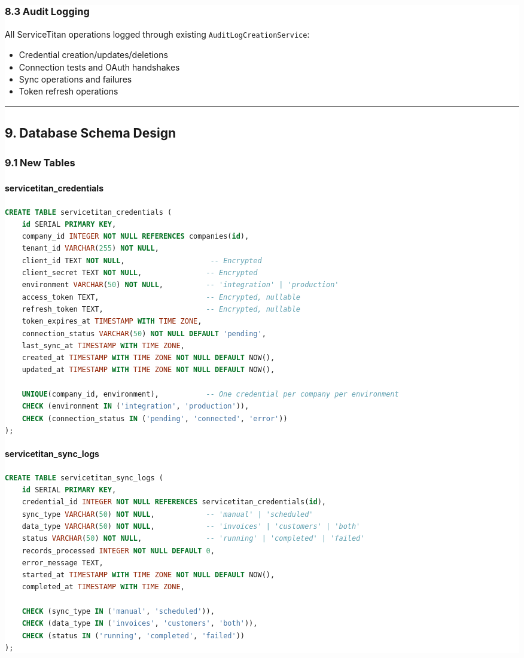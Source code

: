 ### 8.3 Audit Logging

All ServiceTitan operations logged through existing `AuditLogCreationService`:
- Credential creation/updates/deletions
- Connection tests and OAuth handshakes
- Sync operations and failures
- Token refresh operations

---

## 9. Database Schema Design

### 9.1 New Tables

#### servicetitan_credentials
```sql
CREATE TABLE servicetitan_credentials (
    id SERIAL PRIMARY KEY,
    company_id INTEGER NOT NULL REFERENCES companies(id),
    tenant_id VARCHAR(255) NOT NULL,
    client_id TEXT NOT NULL,                    -- Encrypted
    client_secret TEXT NOT NULL,               -- Encrypted
    environment VARCHAR(50) NOT NULL,          -- 'integration' | 'production'
    access_token TEXT,                         -- Encrypted, nullable
    refresh_token TEXT,                        -- Encrypted, nullable
    token_expires_at TIMESTAMP WITH TIME ZONE,
    connection_status VARCHAR(50) NOT NULL DEFAULT 'pending',
    last_sync_at TIMESTAMP WITH TIME ZONE,
    created_at TIMESTAMP WITH TIME ZONE NOT NULL DEFAULT NOW(),
    updated_at TIMESTAMP WITH TIME ZONE NOT NULL DEFAULT NOW(),
    
    UNIQUE(company_id, environment),           -- One credential per company per environment
    CHECK (environment IN ('integration', 'production')),
    CHECK (connection_status IN ('pending', 'connected', 'error'))
);
```

#### servicetitan_sync_logs
```sql
CREATE TABLE servicetitan_sync_logs (
    id SERIAL PRIMARY KEY,
    credential_id INTEGER NOT NULL REFERENCES servicetitan_credentials(id),
    sync_type VARCHAR(50) NOT NULL,            -- 'manual' | 'scheduled'
    data_type VARCHAR(50) NOT NULL,            -- 'invoices' | 'customers' | 'both'
    status VARCHAR(50) NOT NULL,               -- 'running' | 'completed' | 'failed'
    records_processed INTEGER NOT NULL DEFAULT 0,
    error_message TEXT,
    started_at TIMESTAMP WITH TIME ZONE NOT NULL DEFAULT NOW(),
    completed_at TIMESTAMP WITH TIME ZONE,
    
    CHECK (sync_type IN ('manual', 'scheduled')),
    CHECK (data_type IN ('invoices', 'customers', 'both')),
    CHECK (status IN ('running', 'completed', 'failed'))
);
```
